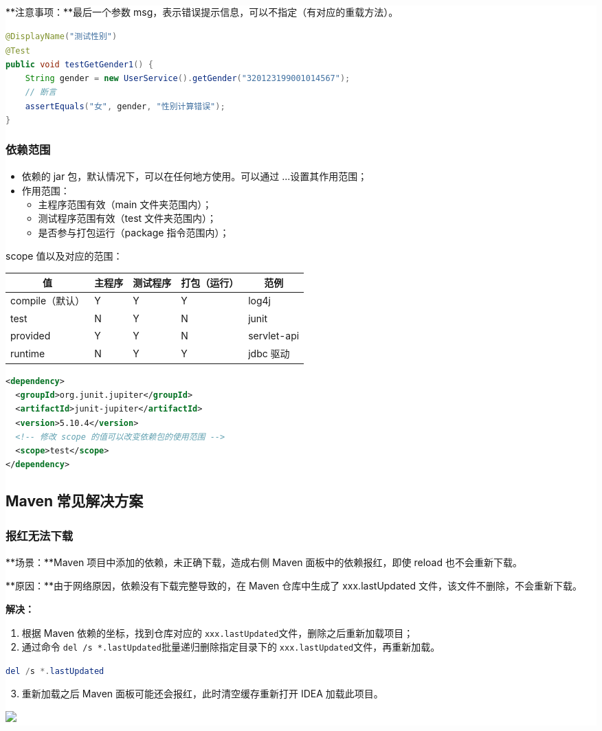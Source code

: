 
**注意事项：**最后一个参数 msg，表示错误提示信息，可以不指定（有对应的重载方法）。

```java
@DisplayName("测试性别")
@Test
public void testGetGender1() {
    String gender = new UserService().getGender("320123199001014567");
    // 断言
    assertEquals("女", gender, "性别计算错误");
}
```

### 依赖范围
+ 依赖的 jar 包，默认情况下，可以在任何地方使用。可以通过 <scope>...</scope>设置其作用范围；
+ 作用范围：
    - 主程序范围有效（main 文件夹范围内）；
    - 测试程序范围有效（test 文件夹范围内）；
    - 是否参与打包运行（package 指令范围内）；

scope 值以及对应的范围：

| <scope> 值 | 主程序 | 测试程序 | 打包（运行） | 范例 |
| --- | --- | --- | --- | --- |
| compile（默认） | Y | Y | Y | log4j |
| test | N | Y | N | junit |
| provided | Y | Y | N | servlet-api |
| runtime | N | Y | Y | jdbc 驱动 |


```xml
<dependency>
  <groupId>org.junit.jupiter</groupId>
  <artifactId>junit-jupiter</artifactId>
  <version>5.10.4</version>
  <!-- 修改 scope 的值可以改变依赖包的使用范围 -->
  <scope>test</scope>
</dependency>
```

## Maven 常见解决方案
### 报红无法下载
**场景：**Maven 项目中添加的依赖，未正确下载，造成右侧 Maven 面板中的依赖报红，即使 reload 也不会重新下载。

**原因：**由于网络原因，依赖没有下载完整导致的，在 Maven 仓库中生成了 xxx.lastUpdated 文件，该文件不删除，不会重新下载。

**解决：**

1. 根据 Maven 依赖的坐标，找到仓库对应的 `xxx.lastUpdated`文件，删除之后重新加载项目；
2. 通过命令 `del /s *.lastUpdated`批量递归删除指定目录下的 `xxx.lastUpdated`文件，再重新加载。

```powershell
del /s *.lastUpdated
```

3. 重新加载之后 Maven 面板可能还会报红，此时清空缓存重新打开 IDEA 加载此项目。

![](https://cdn.nlark.com/yuque/0/2025/png/29092218/1746691533853-fbcef596-1f0f-4af1-a778-53afb65ac15a.png)

